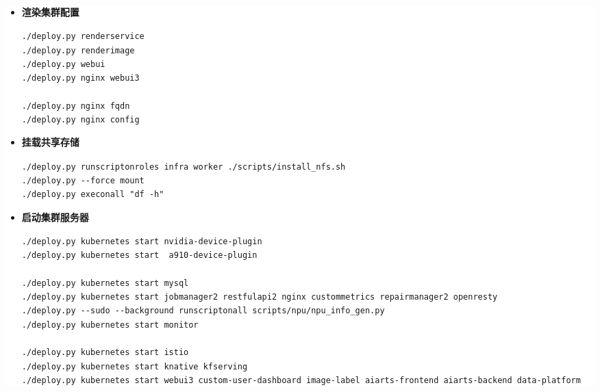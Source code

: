 - **渲染集群配置**

  ```
  ./deploy.py renderservice
  ./deploy.py renderimage
  ./deploy.py webui
  ./deploy.py nginx webui3
  
  ./deploy.py nginx fqdn
  ./deploy.py nginx config
  ```

- **挂载共享存储**

  ```
  ./deploy.py runscriptonroles infra worker ./scripts/install_nfs.sh
  ./deploy.py --force mount
  ./deploy.py execonall "df -h"    
  ```

- **启动集群服务器**

  ```shell
  ./deploy.py kubernetes start nvidia-device-plugin
  ./deploy.py kubernetes start  a910-device-plugin
  
  ./deploy.py kubernetes start mysql
  ./deploy.py kubernetes start jobmanager2 restfulapi2 nginx custommetrics repairmanager2 openresty
  ./deploy.py --sudo --background runscriptonall scripts/npu/npu_info_gen.py
  ./deploy.py kubernetes start monitor
  
  ./deploy.py kubernetes start istio
  ./deploy.py kubernetes start knative kfserving
  ./deploy.py kubernetes start webui3 custom-user-dashboard image-label aiarts-frontend aiarts-backend data-platform
  ```